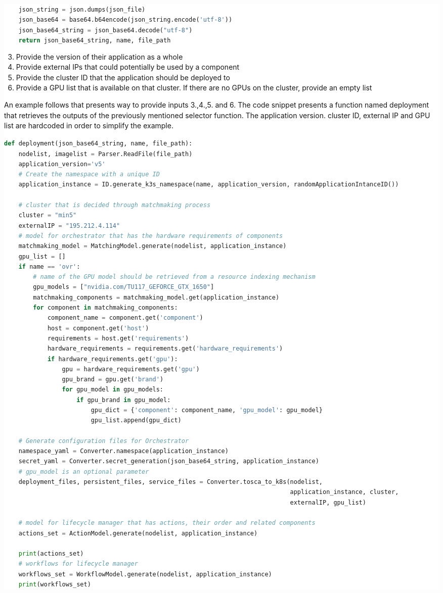 ```python
    json_string = json.dumps(json_file)
    json_base64 = base64.b64encode(json_string.encode('utf-8'))
    json_base64_string = json_base64.decode("utf-8")
    return json_base64_string, name, file_path
```
3. Provide the version of their application as a whole
4. Provide external IPs that could potentially be used by a component
5. Provide the cluster ID that the application should be deployed to
6. Provide a GPU list that is available on that cluster. If there are no GPUs on the cluster, provide an empty list

An example follows that presents way to provide inputs 3.,4.,5. and 6. The code snippet presents
a function named deployment that retrieves the outputs of the previously mentioned selector function.
The application version. cluster ID, external IP and GPU list are hardcoded in order to simplify the example.
```python
def deployment(json_base64_string, name, file_path):
    nodelist, imagelist = Parser.ReadFile(file_path)
    application_version='v5'
    # Create the namespace with a unique ID
    application_instance = ID.generate_k3s_namespace(name, application_version, randomApplicationIntanceID())

    # cluster that is decided through matchmaking process
    cluster = "min5"
    externalIP = "195.212.4.114"
    # model for orchestrator that has the hardware requirements of components
    matchmaking_model = MatchingModel.generate(nodelist, application_instance)
    gpu_list = []
    if name == 'ovr':
        # name of the GPU model should be retrieved from a resource indexing mechanism
        gpu_models = ["nvidia.com/TU117_GEFORCE_GTX_1650"]
        matchmaking_components = matchmaking_model.get(application_instance)
        for component in matchmaking_components:
            component_name = component.get('component')
            host = component.get('host')
            requirements = host.get('requirements')
            hardware_requirements = requirements.get('hardware_requirements')
            if hardware_requirements.get('gpu'):
                gpu = hardware_requirements.get('gpu')
                gpu_brand = gpu.get('brand')
                for gpu_model in gpu_models:
                    if gpu_brand in gpu_model:
                        gpu_dict = {'component': component_name, 'gpu_model': gpu_model}
                        gpu_list.append(gpu_dict)

    # Generate configuration files for Orchestrator
    namespace_yaml = Converter.namespace(application_instance)
    secret_yaml = Converter.secret_generation(json_base64_string, application_instance)
    # gpu_model is an optional parameter
    deployment_files, persistent_files, service_files = Converter.tosca_to_k8s(nodelist,
                                                                               application_instance, cluster,
                                                                               externalIP, gpu_list)

    # model for lifecycle manager that has actions, their order and related components
    actions_set = ActionModel.generate(nodelist, application_instance)

    print(actions_set)
    # workflows for lifecycle manager
    workflows_set = WorkflowModel.generate(nodelist, application_instance)
    print(workflows_set)
```